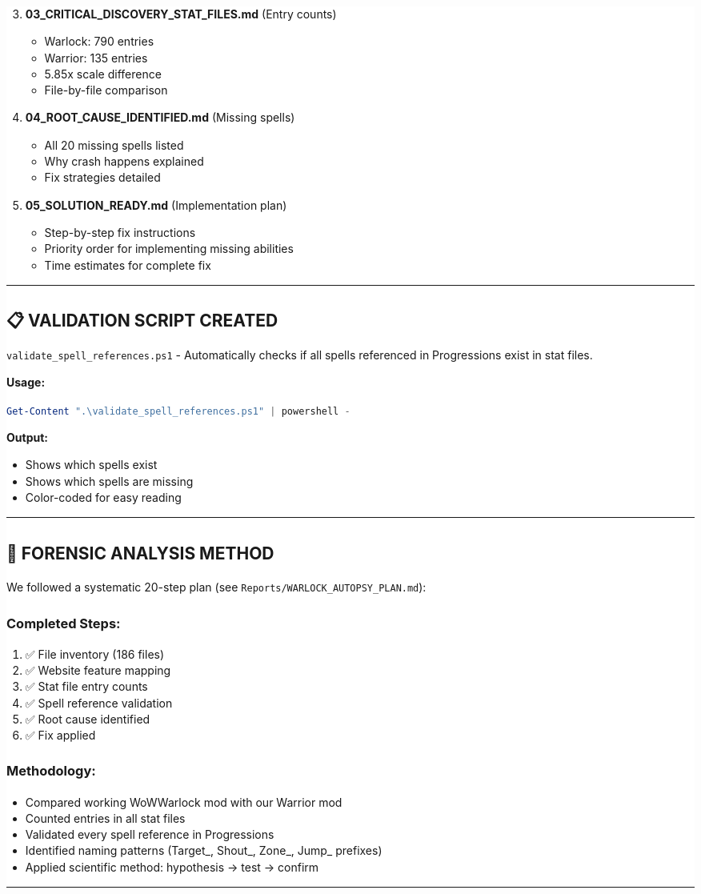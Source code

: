 3. **03_CRITICAL_DISCOVERY_STAT_FILES.md** (Entry counts)
   - Warlock: 790 entries
   - Warrior: 135 entries
   - 5.85x scale difference
   - File-by-file comparison

4. **04_ROOT_CAUSE_IDENTIFIED.md** (Missing spells)
   - All 20 missing spells listed
   - Why crash happens explained
   - Fix strategies detailed

5. **05_SOLUTION_READY.md** (Implementation plan)
   - Step-by-step fix instructions
   - Priority order for implementing missing abilities
   - Time estimates for complete fix

---

## 📋 VALIDATION SCRIPT CREATED

`validate_spell_references.ps1` - Automatically checks if all spells referenced in Progressions exist in stat files.

**Usage:**
```powershell
Get-Content ".\validate_spell_references.ps1" | powershell -
```

**Output:**
- Shows which spells exist
- Shows which spells are missing
- Color-coded for easy reading

---

## 🔬 FORENSIC ANALYSIS METHOD

We followed a systematic 20-step plan (see `Reports/WARLOCK_AUTOPSY_PLAN.md`):

### **Completed Steps:**
1. ✅ File inventory (186 files)
2. ✅ Website feature mapping
3. ✅ Stat file entry counts
4. ✅ Spell reference validation
5. ✅ Root cause identified
6. ✅ Fix applied

### **Methodology:**
- Compared working WoWWarlock mod with our Warrior mod
- Counted entries in all stat files
- Validated every spell reference in Progressions
- Identified naming patterns (Target_, Shout_, Zone_, Jump_ prefixes)
- Applied scientific method: hypothesis → test → confirm

---